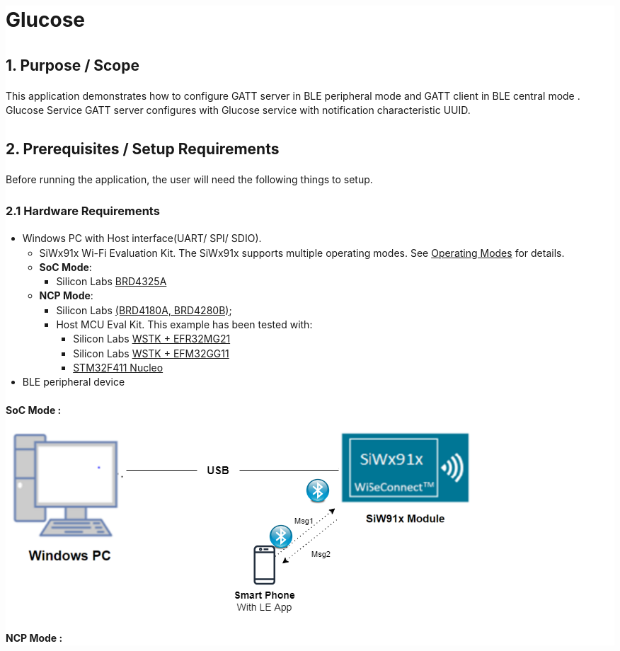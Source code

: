 # Glucose

## 1. Purpose / Scope

This application demonstrates how to configure GATT server in BLE peripheral mode and GATT client in BLE central mode .
Glucose Service GATT server configures with Glucose service with notification characteristic UUID. 

## 2. Prerequisites / Setup Requirements

Before running the application, the user will need the following things to setup.

### 2.1 Hardware Requirements

- Windows PC with Host interface(UART/ SPI/ SDIO).
   - SiWx91x Wi-Fi Evaluation Kit. The SiWx91x supports multiple operating modes. See [Operating Modes]() for details.
  - **SoC Mode**: 
      - Silicon Labs [BRD4325A](https://www.silabs.com/)
  - **NCP Mode**:
      - Silicon Labs [(BRD4180A, BRD4280B)](https://www.silabs.com/);
      - Host MCU Eval Kit. This example has been tested with:
        - Silicon Labs [WSTK + EFR32MG21](https://www.silabs.com/development-tools/wireless/efr32xg21-bluetooth-starter-kit)
        - Silicon Labs [WSTK + EFM32GG11](https://www.silabs.com/development-tools/mcu/32-bit/efm32gg11-starter-kit)
        - [STM32F411 Nucleo](https://st.com/)  
- BLE peripheral device

#### SoC Mode : 

![Figure: Setup Diagram SoC Mode for Glucose Example](resources/readme/glucosesoc.png)
  
#### NCP Mode :  
